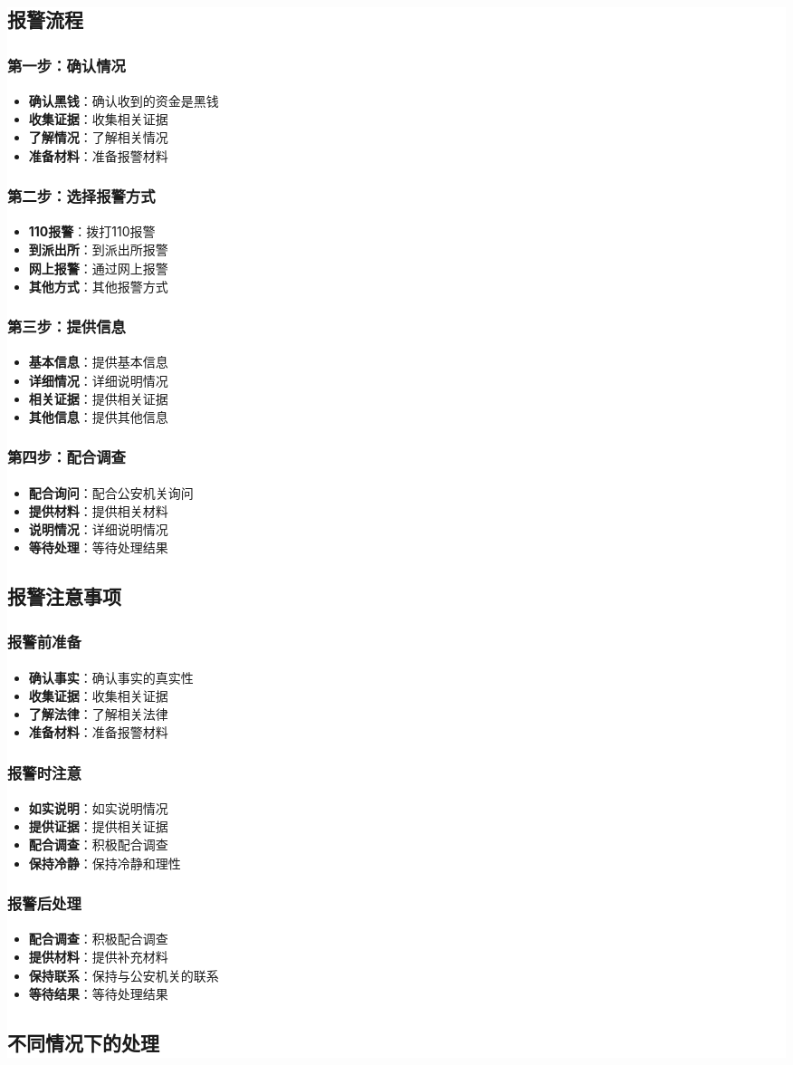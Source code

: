 ## 报警流程

### 第一步：确认情况
- **确认黑钱**：确认收到的资金是黑钱
- **收集证据**：收集相关证据
- **了解情况**：了解相关情况
- **准备材料**：准备报警材料

### 第二步：选择报警方式
- **110报警**：拨打110报警
- **到派出所**：到派出所报警
- **网上报警**：通过网上报警
- **其他方式**：其他报警方式

### 第三步：提供信息
- **基本信息**：提供基本信息
- **详细情况**：详细说明情况
- **相关证据**：提供相关证据
- **其他信息**：提供其他信息

### 第四步：配合调查
- **配合询问**：配合公安机关询问
- **提供材料**：提供相关材料
- **说明情况**：详细说明情况
- **等待处理**：等待处理结果

## 报警注意事项

### 报警前准备
- **确认事实**：确认事实的真实性
- **收集证据**：收集相关证据
- **了解法律**：了解相关法律
- **准备材料**：准备报警材料

### 报警时注意
- **如实说明**：如实说明情况
- **提供证据**：提供相关证据
- **配合调查**：积极配合调查
- **保持冷静**：保持冷静和理性

### 报警后处理
- **配合调查**：积极配合调查
- **提供材料**：提供补充材料
- **保持联系**：保持与公安机关的联系
- **等待结果**：等待处理结果

## 不同情况下的处理
